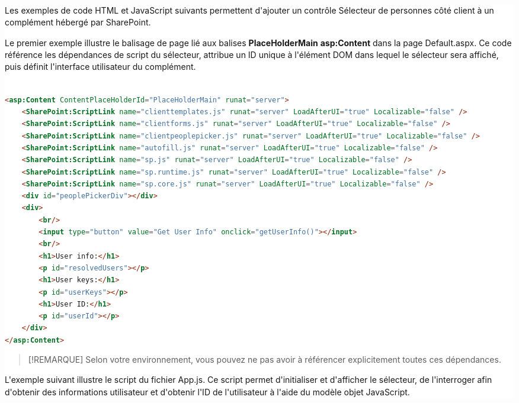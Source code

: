 Les exemples de code HTML et JavaScript suivants permettent d'ajouter un contrôle Sélecteur de personnes côté client à un complément hébergé par SharePoint.
  
    
    
Le premier exemple illustre le balisage de page lié aux balises **PlaceHolderMain** **asp:Content** dans la page Default.aspx. Ce code référence les dépendances de script du sélecteur, attribue un ID unique à l'élément DOM dans lequel le sélecteur sera affiché, puis définit l'interface utilisateur du complément.
  
    
    



```HTML

<asp:Content ContentPlaceHolderId="PlaceHolderMain" runat="server">
    <SharePoint:ScriptLink name="clienttemplates.js" runat="server" LoadAfterUI="true" Localizable="false" />
    <SharePoint:ScriptLink name="clientforms.js" runat="server" LoadAfterUI="true" Localizable="false" />
    <SharePoint:ScriptLink name="clientpeoplepicker.js" runat="server" LoadAfterUI="true" Localizable="false" />
    <SharePoint:ScriptLink name="autofill.js" runat="server" LoadAfterUI="true" Localizable="false" />
    <SharePoint:ScriptLink name="sp.js" runat="server" LoadAfterUI="true" Localizable="false" />
    <SharePoint:ScriptLink name="sp.runtime.js" runat="server" LoadAfterUI="true" Localizable="false" />
    <SharePoint:ScriptLink name="sp.core.js" runat="server" LoadAfterUI="true" Localizable="false" />
    <div id="peoplePickerDiv"></div>
    <div>
        <br/>
        <input type="button" value="Get User Info" onclick="getUserInfo()"></input>
        <br/>
        <h1>User info:</h1>
        <p id="resolvedUsers"></p>
        <h1>User keys:</h1>
        <p id="userKeys"></p> 
        <h1>User ID:</h1>
        <p id="userId"></p>
    </div>
</asp:Content>
```


> [!REMARQUE]
> Selon votre environnement, vous pouvez ne pas avoir à référencer explicitement toutes ces dépendances. 
  
    
    

L'exemple suivant illustre le script du fichier App.js. Ce script permet d'initialiser et d'afficher le sélecteur, de l'interroger afin d'obtenir des informations utilisateur et d'obtenir l'ID de l'utilisateur à l'aide du modèle objet JavaScript.
  
    